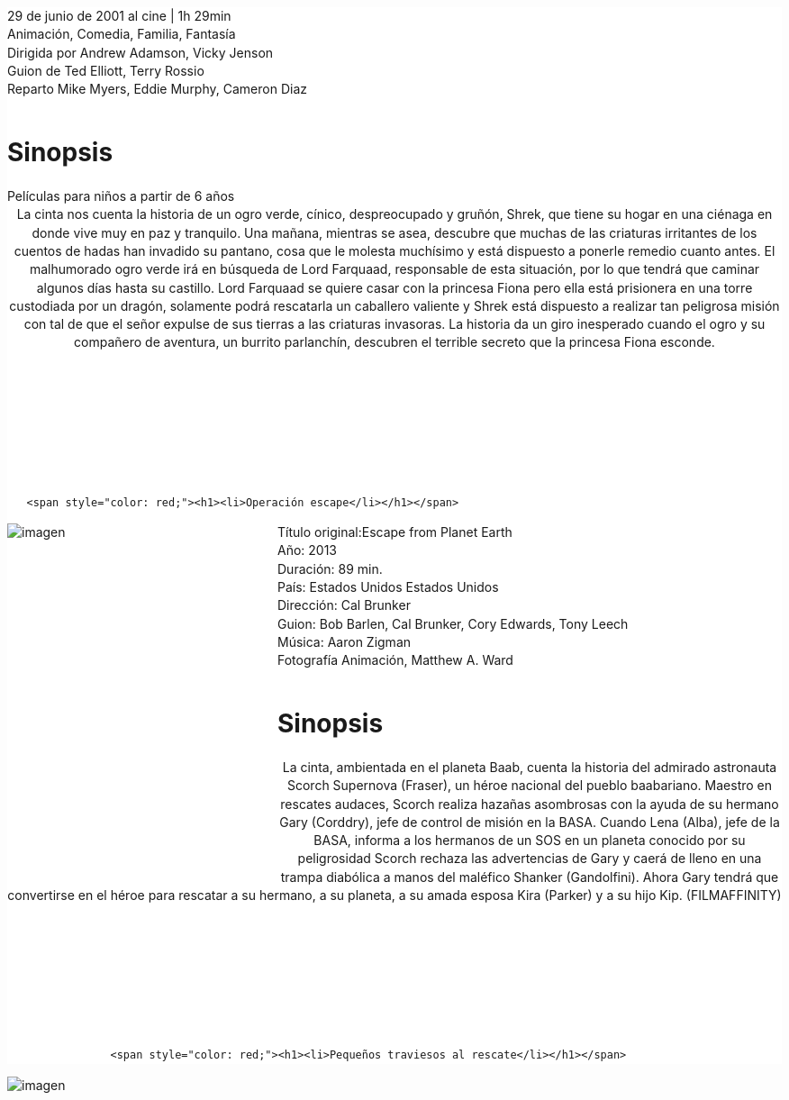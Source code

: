 29 de junio de 2001 al cine | 1h 29min <BR>
 Animación, Comedia, Familia, Fantasía<BR>
Dirigida por Andrew Adamson, Vicky Jenson <BR>
 Guion de Ted Elliott, Terry Rossio<BR>
Reparto Mike Myers, Eddie Murphy, Cameron Diaz<BR>

<h1>Sinopsis</h1>
Películas para niños a partir de 6 años<BR>
<center>La cinta nos cuenta la historia de un ogro verde, cínico, despreocupado y gruñón, Shrek, que tiene su hogar en una ciénaga en donde vive muy en paz y tranquilo.
Una mañana, mientras se asea, descubre que muchas de las criaturas irritantes de los cuentos de hadas han invadido su pantano, cosa que le molesta muchísimo y 
está dispuesto a ponerle remedio cuanto antes. El malhumorado ogro verde irá en búsqueda de Lord Farquaad, responsable de esta situación, por lo que tendrá que
caminar algunos días hasta su castillo. Lord Farquaad se quiere casar con la princesa Fiona pero ella está prisionera en una torre custodiada por un dragón, 
solamente podrá rescatarla un caballero valiente y Shrek está dispuesto a realizar tan peligrosa misión con tal de que el señor expulse de sus tierras a las 
criaturas invasoras. La historia da un giro inesperado cuando el ogro y su compañero de aventura, un burrito parlanchín, descubren el terrible secreto que la 
princesa Fiona esconde.</center><BR><BR><BR><BR><BR><BR><BR>


       <span style="color: red;"><h1><li>Operación escape</li></h1></span>
<nav>
  <a href="https://youtu.be/JAnDGhOdlK8" target="_blank"> 
  <img src="operacion escape.jpg" alt="imagen" width="300" height="400" align="left"></a>
</nav>

Título original:Escape from Planet Earth<BR>
Año: 2013<BR>
Duración: 89 min.<BR>
País: Estados Unidos Estados Unidos<BR>
Dirección: Cal Brunker<BR>
Guion: Bob Barlen, Cal Brunker, Cory Edwards, Tony Leech<BR>
Música: Aaron Zigman<BR>
Fotografía Animación, Matthew A. Ward<BR>

<h1>Sinopsis</h1>
<center>La cinta, ambientada en el planeta Baab, cuenta la historia del admirado astronauta Scorch Supernova (Fraser), un héroe nacional del pueblo baabariano. 
Maestro en rescates audaces, Scorch realiza hazañas asombrosas con la ayuda de su hermano Gary (Corddry), jefe de control de misión en la BASA. Cuando Lena 
(Alba), jefe de la BASA, informa a los hermanos de un SOS en un planeta conocido por su peligrosidad Scorch rechaza las advertencias de Gary y caerá de lleno 
en una trampa diabólica a manos del maléfico Shanker (Gandolfini). Ahora Gary tendrá que convertirse en el héroe para rescatar a su hermano, a su planeta, a su
amada esposa Kira (Parker) y a su hijo Kip. (FILMAFFINITY)</center><BR><BR><BR><BR><BR><BR><BR>



                    <span style="color: red;"><h1><li>Pequeños traviesos al rescate</li></h1></span>
<nav>
  <a href="https://youtu.be/OEFNqYJtTYM" target="_blank"> 
  <img src="al rescate.jpg" alt="imagen" width="300" height="400" align="left"></a>
</nav>
